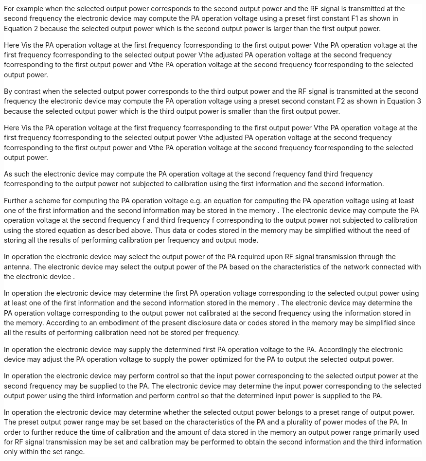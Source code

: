 For example when the selected output power corresponds to the second output power and the RF signal is transmitted at the second frequency the electronic device may compute the PA operation voltage using a preset first constant F1 as shown in Equation 2 because the selected output power which is the second output power is larger than the first output power.

Here Vis the PA operation voltage at the first frequency fcorresponding to the first output power Vthe PA operation voltage at the first frequency fcorresponding to the selected output power Vthe adjusted PA operation voltage at the second frequency fcorresponding to the first output power and Vthe PA operation voltage at the second frequency fcorresponding to the selected output power.

By contrast when the selected output power corresponds to the third output power and the RF signal is transmitted at the second frequency the electronic device may compute the PA operation voltage using a preset second constant F2 as shown in Equation 3 because the selected output power which is the third output power is smaller than the first output power.

Here Vis the PA operation voltage at the first frequency fcorresponding to the first output power Vthe PA operation voltage at the first frequency fcorresponding to the selected output power Vthe adjusted PA operation voltage at the second frequency fcorresponding to the first output power and Vthe PA operation voltage at the second frequency fcorresponding to the selected output power.

As such the electronic device may compute the PA operation voltage at the second frequency fand third frequency fcorresponding to the output power not subjected to calibration using the first information and the second information.

Further a scheme for computing the PA operation voltage e.g. an equation for computing the PA operation voltage using at least one of the first information and the second information may be stored in the memory . The electronic device may compute the PA operation voltage at the second frequency f and third frequency f corresponding to the output power not subjected to calibration using the stored equation as described above. Thus data or codes stored in the memory may be simplified without the need of storing all the results of performing calibration per frequency and output mode.

In operation the electronic device may select the output power of the PA required upon RF signal transmission through the antenna. The electronic device may select the output power of the PA based on the characteristics of the network connected with the electronic device .

In operation the electronic device may determine the first PA operation voltage corresponding to the selected output power using at least one of the first information and the second information stored in the memory . The electronic device may determine the PA operation voltage corresponding to the output power not calibrated at the second frequency using the information stored in the memory. According to an embodiment of the present disclosure data or codes stored in the memory may be simplified since all the results of performing calibration need not be stored per frequency.

In operation the electronic device may supply the determined first PA operation voltage to the PA. Accordingly the electronic device may adjust the PA operation voltage to supply the power optimized for the PA to output the selected output power.

In operation the electronic device may perform control so that the input power corresponding to the selected output power at the second frequency may be supplied to the PA. The electronic device may determine the input power corresponding to the selected output power using the third information and perform control so that the determined input power is supplied to the PA.

In operation the electronic device may determine whether the selected output power belongs to a preset range of output power. The preset output power range may be set based on the characteristics of the PA and a plurality of power modes of the PA. In order to further reduce the time of calibration and the amount of data stored in the memory an output power range primarily used for RF signal transmission may be set and calibration may be performed to obtain the second information and the third information only within the set range.
